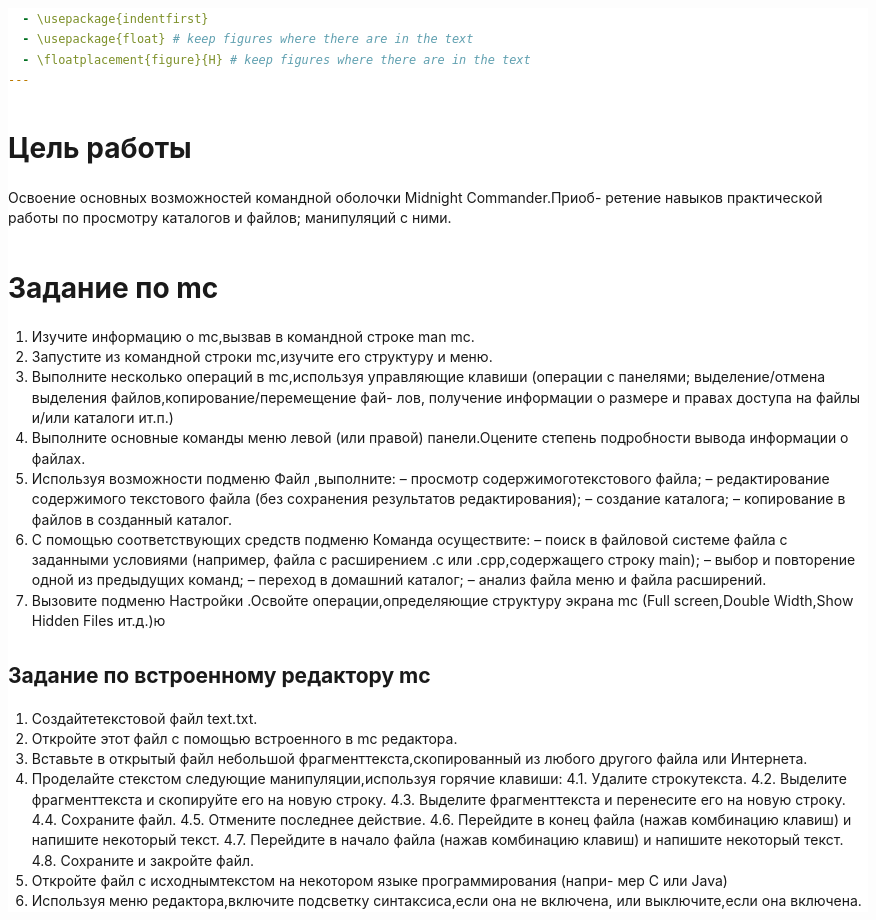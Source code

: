 ```yaml
  - \usepackage{indentfirst}
  - \usepackage{float} # keep figures where there are in the text
  - \floatplacement{figure}{H} # keep figures where there are in the text
---
```


# Цель работы

Освоение основных возможностей командной оболочки Midnight Commander.Приоб-
ретение навыков практической работы по просмотру каталогов и файлов; манипуляций
с ними.

# Задание по mc

1. Изучите информацию о mc,вызвав в командной строке man mc.
2. Запустите из командной строки mc,изучите его структуру и меню.
3. Выполните несколько операций в mc,используя управляющие клавиши (операции
с панелями; выделение/отмена выделения файлов,копирование/перемещение фай-
лов, получение информации о размере и правах доступа на файлы и/или каталоги
ит.п.)
4. Выполните основные команды меню левой (или правой) панели.Оцените степень
подробности вывода информации о файлах.
5. Используя возможности подменю Файл ,выполните:
– просмотр содержимоготекстового файла;
– редактирование содержимого текстового файла (без сохранения результатов
редактирования);
– создание каталога;
– копирование в файлов в созданный каталог.
6. С помощью соответствующих средств подменю Команда осуществите:
– поиск в файловой системе файла с заданными условиями (например, файла
с расширением .c или .cpp,содержащего строку main);
– выбор и повторение одной из предыдущих команд;
– переход в домашний каталог;
– анализ файла меню и файла расширений.
7. Вызовите подменю Настройки .Освойте операции,определяющие структуру экрана mc
(Full screen,Double Width,Show Hidden Files ит.д.)ю

## Задание по встроенному редактору mc
1. Создайтетекстовой файл text.txt.
2. Откройте этот файл с помощью встроенного в mc редактора.
3. Вставьте в открытый файл небольшой фрагменттекста,скопированный из любого
другого файла или Интернета.
4. Проделайте стекстом следующие манипуляции,используя горячие клавиши:
4.1. Удалите строкутекста.
4.2. Выделите фрагменттекста и скопируйте его на новую строку.
4.3. Выделите фрагменттекста и перенесите его на новую строку.
4.4. Сохраните файл.
4.5. Отмените последнее действие.
4.6. Перейдите в конец файла (нажав комбинацию клавиш) и напишите некоторый
текст.
4.7. Перейдите в начало файла (нажав комбинацию клавиш) и напишите некоторый
текст.
4.8. Сохраните и закройте файл.
5. Откройте файл с исходнымтекстом на некотором языке программирования (напри-
мер C или Java)
6. Используя меню редактора,включите подсветку синтаксиса,если она не включена,
или выключите,если она включена.
